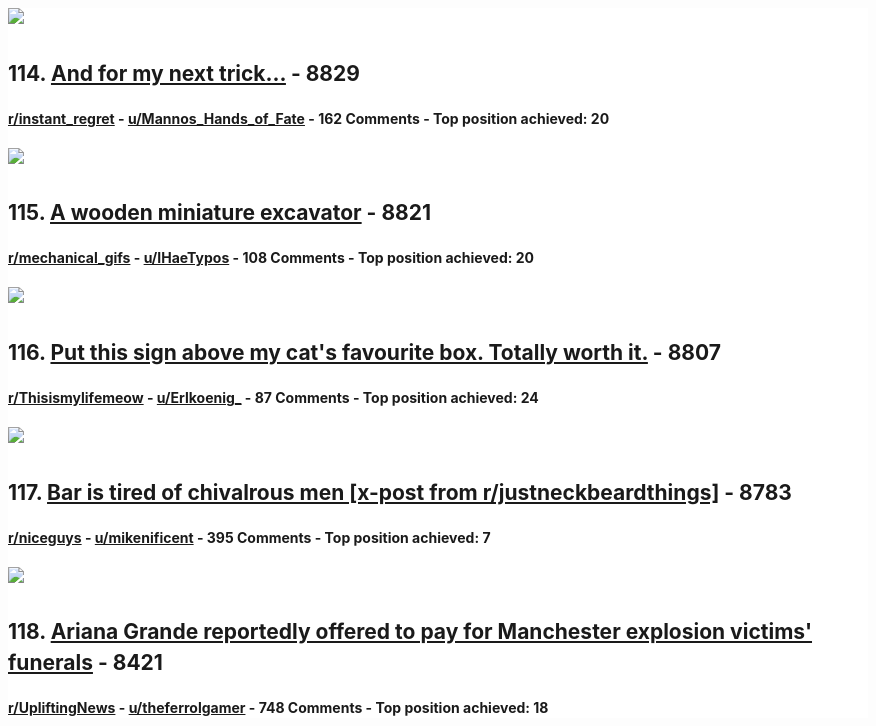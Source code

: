 <a href="https://twitter.com/AH_Michael/status/867608127767752704"><img src="https://b.thumbs.redditmedia.com/e5lNXCpwqD8q0W31o6CBDF-tTTKv01vY7zhd9W6LyAk.jpg"></img></a>

## 114. [And for my next trick...](http://reddit.com/r/instant_regret/comments/6d9f90/and_for_my_next_trick/) - 8829
#### [r/instant_regret](http://reddit.com/r/instant_regret) - [u/Mannos_Hands_of_Fate](http://reddit.com/u/Mannos_Hands_of_Fate) - 162 Comments - Top position achieved: 20

<a href="https://gfycat.com/IllinformedCaringBaboon"><img src="https://b.thumbs.redditmedia.com/GKdxLyMLjNImuGOvV33vUv4GwAQyydWHKZXIsoqlMZo.jpg"></img></a>

## 115. [A wooden miniature excavator](http://reddit.com/r/mechanical_gifs/comments/6da2fw/a_wooden_miniature_excavator/) - 8821
#### [r/mechanical_gifs](http://reddit.com/r/mechanical_gifs) - [u/IHaeTypos](http://reddit.com/u/IHaeTypos) - 108 Comments - Top position achieved: 20

<a href="https://i.imgur.com/H440EMW.gifv"><img src="https://b.thumbs.redditmedia.com/lK6d5FsmVCpMRJx4665atYCu2ovt6ObbLaFnRYlrXZk.jpg"></img></a>

## 116. [Put this sign above my cat's favourite box. Totally worth it.](http://reddit.com/r/Thisismylifemeow/comments/6d976v/put_this_sign_above_my_cats_favourite_box_totally/) - 8807
#### [r/Thisismylifemeow](http://reddit.com/r/Thisismylifemeow) - [u/Erlkoenig_](http://reddit.com/u/Erlkoenig_) - 87 Comments - Top position achieved: 24

<a href="https://i.redd.it/ttotylhn0nzy.jpg"><img src="https://a.thumbs.redditmedia.com/knL1mPk7RdmJBP9Cc3Qud489KLPndunICIoCVKjYD98.jpg"></img></a>

## 117. [Bar is tired of chivalrous men [x-post from r/justneckbeardthings]](http://reddit.com/r/niceguys/comments/6dddt3/bar_is_tired_of_chivalrous_men_xpost_from/) - 8783
#### [r/niceguys](http://reddit.com/r/niceguys) - [u/mikenificent](http://reddit.com/u/mikenificent) - 395 Comments - Top position achieved: 7

<a href="https://i.redd.it/iyi4cd8rfqzy.png"><img src="https://b.thumbs.redditmedia.com/-BRBsNP66PytCY7UdCx15czZFLbFR1-f3f1X3V6P_2U.jpg"></img></a>

## 118. [Ariana Grande reportedly offered to pay for Manchester explosion victims' funerals](http://reddit.com/r/UpliftingNews/comments/6d9gho/ariana_grande_reportedly_offered_to_pay_for/) - 8421
#### [r/UpliftingNews](http://reddit.com/r/UpliftingNews) - [u/theferrolgamer](http://reddit.com/u/theferrolgamer) - 748 Comments - Top position achieved: 18
